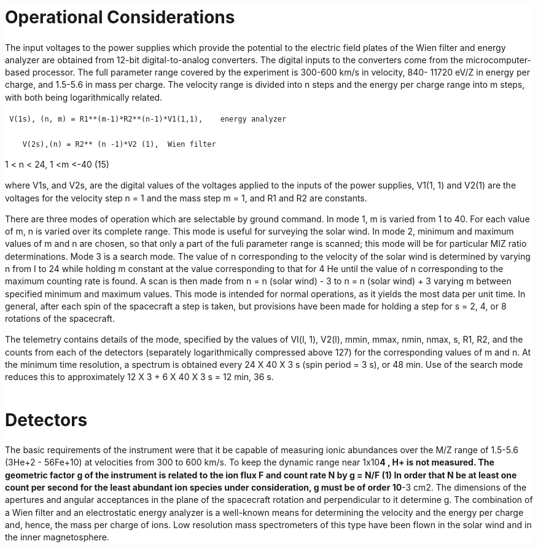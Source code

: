  
Operational Considerations
==========================
 The input voltages to the power supplies which provide the potential to
 the electric field plates of the Wien filter and energy analyzer are
 obtained from 12-bit digital-to-analog converters.  The digital
 inputs to the converters come from the microcomputer-based processor.
 The full parameter range covered by the experiment is 300-600 km/s in
 velocity, 840- 11720 eV/Z in energy per charge, and 1.5-5.6 in mass per
 charge.  The velocity range is divided into n steps and the energy
 per charge range into m steps, with both being logarithmically
 related.
 
     V(1s), (n, m) = R1**(m-1)*R2**(n-1)*V1(1,1),    energy analyzer
 
        V(2s),(n) = R2** (n -1)*V2 (1),  Wien filter
 
 1 < n < 24, 1 <m <-40 (15)
 
 where V1s, and V2s, are the digital values of the voltages applied to
 the inputs of the power supplies, V1(1, 1) and V2(1) are the voltages
 for the velocity step n = 1 and the mass step m = 1, and R1 and R2 are
 constants.
 
 There are three modes of operation which are selectable by ground
 command.  In mode 1, m is varied from 1 to 40.  For each value of m, n
 is varied over its complete range.  This mode is useful for surveying
 the solar wind.  In mode 2, minimum and maximum values of m and n are
 chosen, so that only a part of the fuli parameter range is scanned;
 this mode will be for particular MIZ ratio determinations.  Mode 3 is a
 search mode.  The value of n corresponding to the velocity of the solar
 wind is determined by varying n from I to 24 while holding m constant
 at the value corresponding to that for 4 He until the value of n
 corresponding to the maximum counting rate is found.  A scan is then
 made from n = n (solar wind) - 3 to n = n (solar wind) + 3 varying m
 between specified minimum and maximum values.  This mode is intended
 for normal operations, as it yields the most data per unit time.  In
 general, after each spin of the spacecraft a step is taken, but
 provisions have been made for holding a step for s = 2, 4, or 8
 rotations of the spacecraft.
 
 The telemetry contains details of the mode, specified by the values of
 VI(l, 1), V2(l), mmin, mmax, nmin, nmax, s, R1, R2, and the counts from
 each of the detectors (separately logarithmically compressed above
 127) for the corresponding values of m and n. At the minimum time
 resolution, a spectrum is obtained every 24 X 40 X 3 s (spin period = 3
 s), or 48 min. Use of the search mode reduces this to approximately 12
 X 3 + 6 X 40 X 3 s = 12 min, 36 s.
 
 
Detectors
=========
 The basic requirements of the instrument were that it be capable of
 measuring ionic abundances over the M/Z range of 1.5-5.6 (3He+2 -
 56Fe+10) at velocities from 300 to 600 km/s. To keep the dynamic range
 near 1x10**4 , H+ is not measured. The geometric factor g of the
 instrument is related to the ion flux F and count rate N by
              g = N/F                                       (1)
 In order that N be at least one count per second for the least abundant
 ion species under consideration, g must be of order 10**-3 cm2. The
 dimensions of the apertures and angular acceptances in the plane of
 the spacecraft rotation and perpendicular to it determine g. The
 combination of a Wien filter and an electrostatic energy analyzer is a
 well-known means for determining the velocity and the energy per charge
 and, hence, the mass per charge of ions.  Low resolution mass
 spectrometers of this type have been flown in the solar wind  and in
 the inner magnetosphere.
 